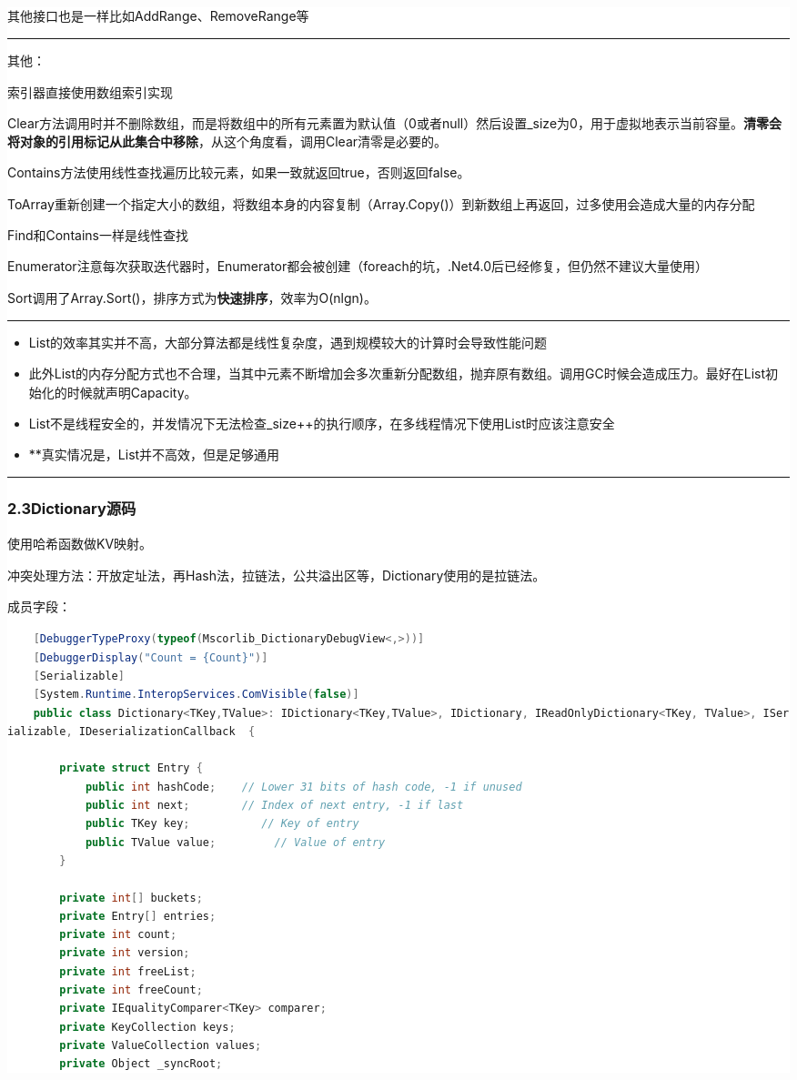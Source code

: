 其他接口也是一样比如AddRange、RemoveRange等

***

其他：

索引器直接使用数组索引实现

Clear方法调用时并不删除数组，而是将数组中的所有元素置为默认值（0或者null）然后设置_size为0，用于虚拟地表示当前容量。**清零会将对象的引用标记从此集合中移除**，从这个角度看，调用Clear清零是必要的。

Contains方法使用线性查找遍历比较元素，如果一致就返回true，否则返回false。

ToArray重新创建一个指定大小的数组，将数组本身的内容复制（Array.Copy()）到新数组上再返回，过多使用会造成大量的内存分配

Find和Contains一样是线性查找

Enumerator注意每次获取迭代器时，Enumerator都会被创建（foreach的坑，.Net4.0后已经修复，但仍然不建议大量使用）

Sort调用了Array.Sort()，排序方式为**快速排序**，效率为O(nlgn)。

***

- List的效率其实并不高，大部分算法都是线性复杂度，遇到规模较大的计算时会导致性能问题

- 此外List的内存分配方式也不合理，当其中元素不断增加会多次重新分配数组，抛弃原有数组。调用GC时候会造成压力。最好在List初始化的时候就声明Capacity。
- List不是线程安全的，并发情况下无法检查_size++的执行顺序，在多线程情况下使用List时应该注意安全
- **真实情况是，List并不高效，但是足够通用

***

### 2.3Dictionary源码

使用哈希函数做KV映射。

冲突处理方法：开放定址法，再Hash法，拉链法，公共溢出区等，Dictionary使用的是拉链法。

成员字段：

```c#
    [DebuggerTypeProxy(typeof(Mscorlib_DictionaryDebugView<,>))]
    [DebuggerDisplay("Count = {Count}")]
    [Serializable]
    [System.Runtime.InteropServices.ComVisible(false)]
    public class Dictionary<TKey,TValue>: IDictionary<TKey,TValue>, IDictionary, IReadOnlyDictionary<TKey, TValue>, ISerializable, IDeserializationCallback  {
    
        private struct Entry {
            public int hashCode;    // Lower 31 bits of hash code, -1 if unused
            public int next;        // Index of next entry, -1 if last
            public TKey key;           // Key of entry
            public TValue value;         // Value of entry
        }
        
        private int[] buckets;
        private Entry[] entries;
        private int count;
        private int version;
        private int freeList;
        private int freeCount;
        private IEqualityComparer<TKey> comparer;
        private KeyCollection keys;
        private ValueCollection values;
        private Object _syncRoot;
```

